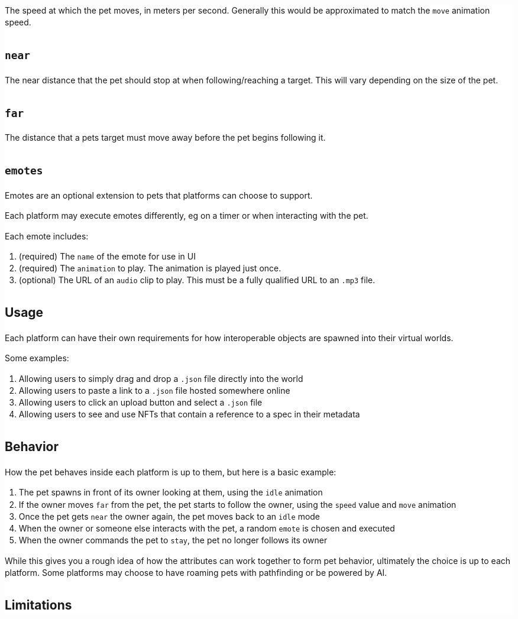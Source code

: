 The speed at which the pet moves, in meters per second. Generally this would be approximated to match the `move` animation speed.

## `near`

The near distance that the pet should stop at when following/reaching a target. This will vary depending on the size of the pet.

## `far`

The distance that a pets target must move away before the pet begins following it.

## `emotes`

Emotes are an optional extension to pets that platforms can choose to support.

Each platform may execute emotes differently, eg on a timer or when interacting with the pet.

Each emote includes:

1. (required) The `name` of the emote for use in UI
1. (required) The `animation` to play. The animation is played just once.
1. (optional) The URL of an `audio` clip to play. This must be a fully qualified URL to an `.mp3` file.

## Usage

Each platform can have their own requirements for how interoperable objects are spawned into their virtual worlds.

Some examples:

1. Allowing users to simply drag and drop a `.json` file directly into the world
1. Allowing users to paste a link to a `.json` file hosted somewhere online
1. Allowing users to click an upload button and select a `.json` file
1. Allowing users to see and use NFTs that contain a reference to a spec in their metadata

## Behavior

How the pet behaves inside each platform is up to them, but here is a basic example:

1. The pet spawns in front of its owner looking at them, using the `idle` animation
2. If the owner moves `far` from the pet, the pet starts to follow the owner, using the `speed` value and `move` animation
3. Once the pet gets `near` the owner again, the pet moves back to an `idle` mode
4. When the owner or someone else interacts with the pet, a random `emote` is chosen and executed
5. When the owner commands the pet to `stay`, the pet no longer follows its owner

While this gives you a rough idea of how the attributes can work together to form pet behavior, ultimately the choice is up to each platform. Some platforms may choose to have roaming pets with pathfinding or be powered by AI.

## Limitations
